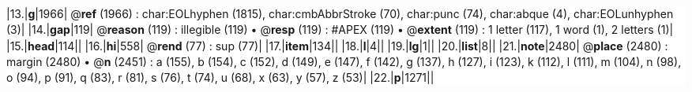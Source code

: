 |13.|__g__|1966| @__ref__ (1966) : char:EOLhyphen (1815), char:cmbAbbrStroke (70), char:punc (74), char:abque (4), char:EOLunhyphen (3)|
|14.|__gap__|119| @__reason__ (119) : illegible (119)  •  @__resp__ (119) : #APEX (119)  •  @__extent__ (119) : 1 letter (117), 1 word (1), 2 letters (1)|
|15.|__head__|114||
|16.|__hi__|558| @__rend__ (77) : sup (77)|
|17.|__item__|134||
|18.|__l__|4||
|19.|__lg__|1||
|20.|__list__|8||
|21.|__note__|2480| @__place__ (2480) : margin (2480)  •  @__n__ (2451) : a (155), b (154), c (152), d (149), e (147), f (142), g (137), h (127), i (123), k (112), l (111), m (104), n (98), o (94), p (91), q (83), r (81), s (76), t (74), u (68), x (63), y (57), z (53)|
|22.|__p__|1271||
